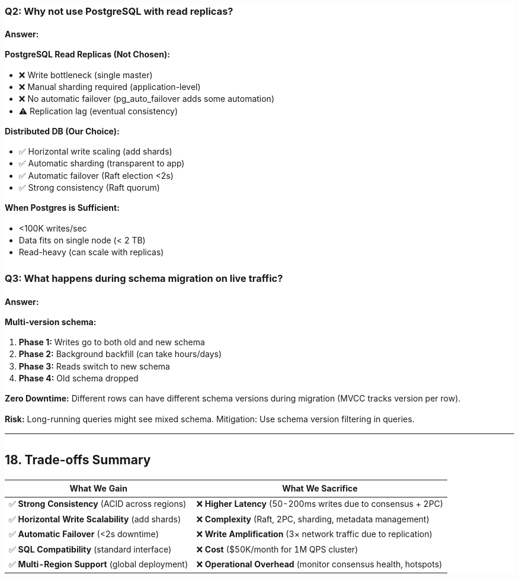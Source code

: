 ### Q2: Why not use PostgreSQL with read replicas?

**Answer:**

**PostgreSQL Read Replicas (Not Chosen):**
- ❌ Write bottleneck (single master)
- ❌ Manual sharding required (application-level)
- ❌ No automatic failover (pg_auto_failover adds some automation)
- ⚠️ Replication lag (eventual consistency)

**Distributed DB (Our Choice):**
- ✅ Horizontal write scaling (add shards)
- ✅ Automatic sharding (transparent to app)
- ✅ Automatic failover (Raft election <2s)
- ✅ Strong consistency (Raft quorum)

**When Postgres is Sufficient:**
- <100K writes/sec
- Data fits on single node (< 2 TB)
- Read-heavy (can scale with replicas)

### Q3: What happens during schema migration on live traffic?

**Answer:**

**Multi-version schema:**

1. **Phase 1:** Writes go to both old and new schema
2. **Phase 2:** Background backfill (can take hours/days)
3. **Phase 3:** Reads switch to new schema
4. **Phase 4:** Old schema dropped

**Zero Downtime:** Different rows can have different schema versions during migration (MVCC tracks version per row).

**Risk:** Long-running queries might see mixed schema. Mitigation: Use schema version filtering in queries.

---

## 18. Trade-offs Summary

| What We Gain | What We Sacrifice |
|--------------|-------------------|
| ✅ **Strong Consistency** (ACID across regions) | ❌ **Higher Latency** (50-200ms writes due to consensus + 2PC) |
| ✅ **Horizontal Write Scalability** (add shards) | ❌ **Complexity** (Raft, 2PC, sharding, metadata management) |
| ✅ **Automatic Failover** (<2s downtime) | ❌ **Write Amplification** (3× network traffic due to replication) |
| ✅ **SQL Compatibility** (standard interface) | ❌ **Cost** ($50K/month for 1M QPS cluster) |
| ✅ **Multi-Region Support** (global deployment) | ❌ **Operational Overhead** (monitor consensus health, hotspots) |
